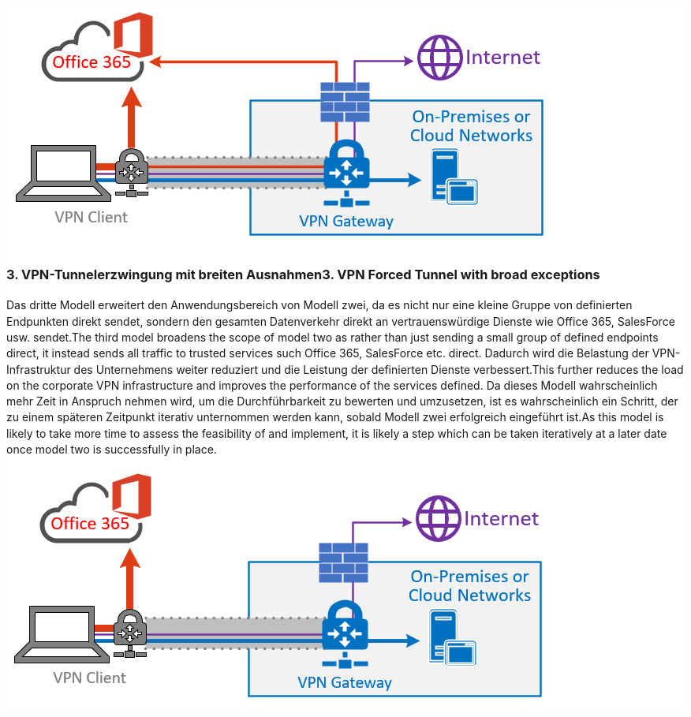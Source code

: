 ![Split-Tunnel-VPN – Modell 2](media/vpn-split-tunneling/vpn-model-2.png)

### <a name="3-vpn-forced-tunnel-with-broad-exceptions"></a><span data-ttu-id="a5e0e-161">3. VPN-Tunnelerzwingung mit breiten Ausnahmen</span><span class="sxs-lookup"><span data-stu-id="a5e0e-161">3. VPN Forced Tunnel with broad exceptions</span></span>

<span data-ttu-id="a5e0e-162">Das dritte Modell erweitert den Anwendungsbereich von Modell zwei, da es nicht nur eine kleine Gruppe von definierten Endpunkten direkt sendet, sondern den gesamten Datenverkehr direkt an vertrauenswürdige Dienste wie Office 365, SalesForce usw. sendet.</span><span class="sxs-lookup"><span data-stu-id="a5e0e-162">The third model broadens the scope of model two as rather than just sending a small group of defined endpoints direct, it instead sends all traffic to trusted services such Office 365, SalesForce etc. direct.</span></span> <span data-ttu-id="a5e0e-163">Dadurch wird die Belastung der VPN-Infrastruktur des Unternehmens weiter reduziert und die Leistung der definierten Dienste verbessert.</span><span class="sxs-lookup"><span data-stu-id="a5e0e-163">This further reduces the load on the corporate VPN infrastructure and improves the performance of the services defined.</span></span> <span data-ttu-id="a5e0e-164">Da dieses Modell wahrscheinlich mehr Zeit in Anspruch nehmen wird, um die Durchführbarkeit zu bewerten und umzusetzen, ist es wahrscheinlich ein Schritt, der zu einem späteren Zeitpunkt iterativ unternommen werden kann, sobald Modell zwei erfolgreich eingeführt ist.</span><span class="sxs-lookup"><span data-stu-id="a5e0e-164">As this model is likely to take more time to assess the feasibility of and implement, it is likely a step which can be taken iteratively at a later date once model two is successfully in place.</span></span>

![Split-Tunnel-VPN – Modell 3](media/vpn-split-tunneling/vpn-model-3.png)
